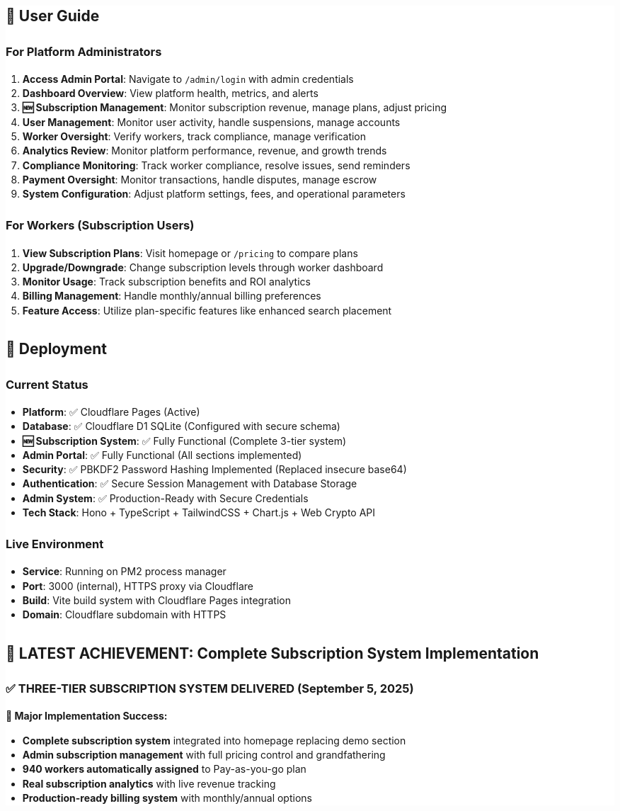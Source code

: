## 👤 User Guide

### For Platform Administrators
1. **Access Admin Portal**: Navigate to `/admin/login` with admin credentials
2. **Dashboard Overview**: View platform health, metrics, and alerts
3. **🆕 Subscription Management**: Monitor subscription revenue, manage plans, adjust pricing
4. **User Management**: Monitor user activity, handle suspensions, manage accounts
5. **Worker Oversight**: Verify workers, track compliance, manage verification
6. **Analytics Review**: Monitor platform performance, revenue, and growth trends
7. **Compliance Monitoring**: Track worker compliance, resolve issues, send reminders
8. **Payment Oversight**: Monitor transactions, handle disputes, manage escrow
9. **System Configuration**: Adjust platform settings, fees, and operational parameters

### For Workers (Subscription Users)
1. **View Subscription Plans**: Visit homepage or `/pricing` to compare plans
2. **Upgrade/Downgrade**: Change subscription levels through worker dashboard
3. **Monitor Usage**: Track subscription benefits and ROI analytics  
4. **Billing Management**: Handle monthly/annual billing preferences
5. **Feature Access**: Utilize plan-specific features like enhanced search placement

## 🚀 Deployment

### Current Status
- **Platform**: ✅ Cloudflare Pages (Active)
- **Database**: ✅ Cloudflare D1 SQLite (Configured with secure schema)
- **🆕 Subscription System**: ✅ Fully Functional (Complete 3-tier system)
- **Admin Portal**: ✅ Fully Functional (All sections implemented)
- **Security**: ✅ PBKDF2 Password Hashing Implemented (Replaced insecure base64)
- **Authentication**: ✅ Secure Session Management with Database Storage
- **Admin System**: ✅ Production-Ready with Secure Credentials
- **Tech Stack**: Hono + TypeScript + TailwindCSS + Chart.js + Web Crypto API

### Live Environment
- **Service**: Running on PM2 process manager
- **Port**: 3000 (internal), HTTPS proxy via Cloudflare
- **Build**: Vite build system with Cloudflare Pages integration
- **Domain**: Cloudflare subdomain with HTTPS

## 🎯 **LATEST ACHIEVEMENT: Complete Subscription System Implementation**

### ✅ **THREE-TIER SUBSCRIPTION SYSTEM DELIVERED** (September 5, 2025)

**🎯 Major Implementation Success:**
- **Complete subscription system** integrated into homepage replacing demo section
- **Admin subscription management** with full pricing control and grandfathering
- **940 workers automatically assigned** to Pay-as-you-go plan
- **Real subscription analytics** with live revenue tracking
- **Production-ready billing system** with monthly/annual options
